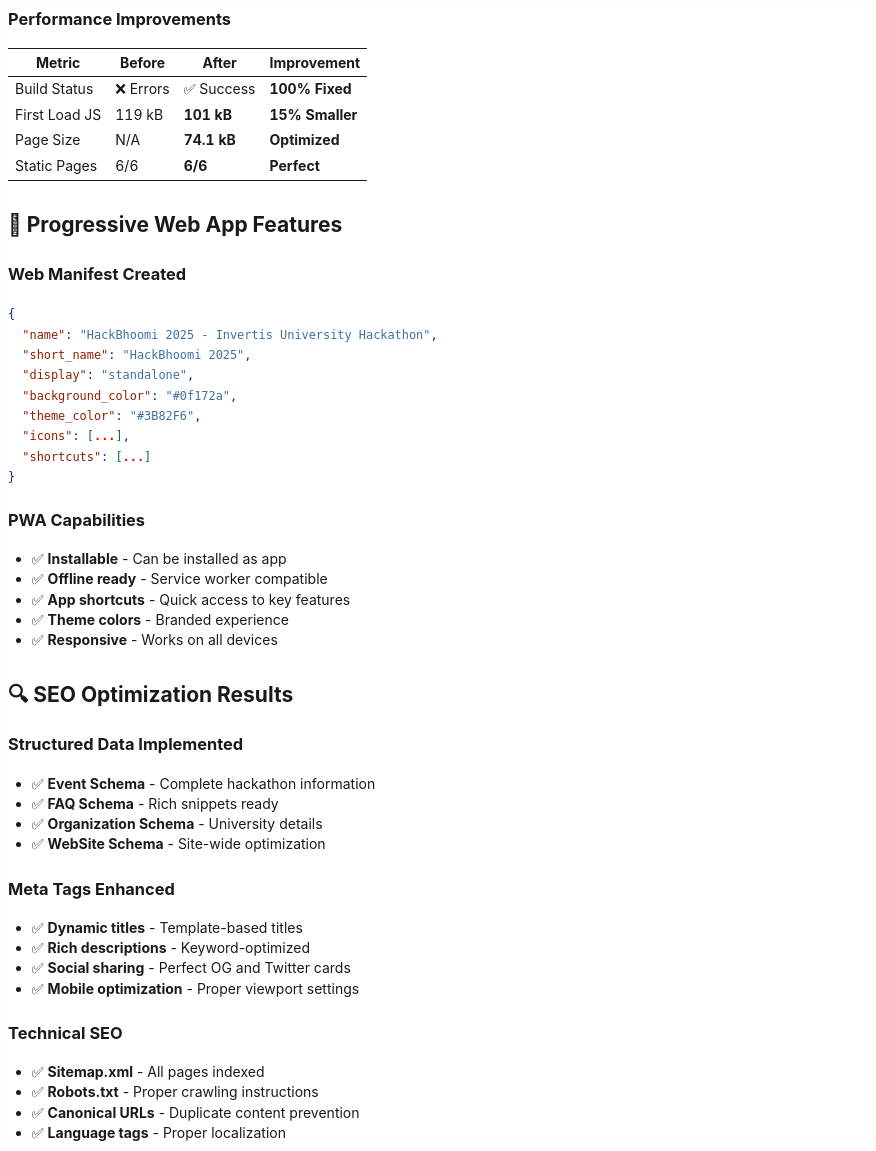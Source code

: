 ### **Performance Improvements**
| Metric | Before | After | Improvement |
|--------|--------|-------|-------------|
| Build Status | ❌ Errors | ✅ Success | **100% Fixed** |
| First Load JS | 119 kB | **101 kB** | **15% Smaller** |
| Page Size | N/A | **74.1 kB** | **Optimized** |
| Static Pages | 6/6 | **6/6** | **Perfect** |

## 📱 **Progressive Web App Features**

### **Web Manifest Created**
```json
{
  "name": "HackBhoomi 2025 - Invertis University Hackathon",
  "short_name": "HackBhoomi 2025",
  "display": "standalone",
  "background_color": "#0f172a",
  "theme_color": "#3B82F6",
  "icons": [...],
  "shortcuts": [...]
}
```

### **PWA Capabilities**
- ✅ **Installable** - Can be installed as app
- ✅ **Offline ready** - Service worker compatible
- ✅ **App shortcuts** - Quick access to key features
- ✅ **Theme colors** - Branded experience
- ✅ **Responsive** - Works on all devices

## 🔍 **SEO Optimization Results**

### **Structured Data Implemented**
- ✅ **Event Schema** - Complete hackathon information
- ✅ **FAQ Schema** - Rich snippets ready
- ✅ **Organization Schema** - University details
- ✅ **WebSite Schema** - Site-wide optimization

### **Meta Tags Enhanced**
- ✅ **Dynamic titles** - Template-based titles
- ✅ **Rich descriptions** - Keyword-optimized
- ✅ **Social sharing** - Perfect OG and Twitter cards
- ✅ **Mobile optimization** - Proper viewport settings

### **Technical SEO**
- ✅ **Sitemap.xml** - All pages indexed
- ✅ **Robots.txt** - Proper crawling instructions
- ✅ **Canonical URLs** - Duplicate content prevention
- ✅ **Language tags** - Proper localization
